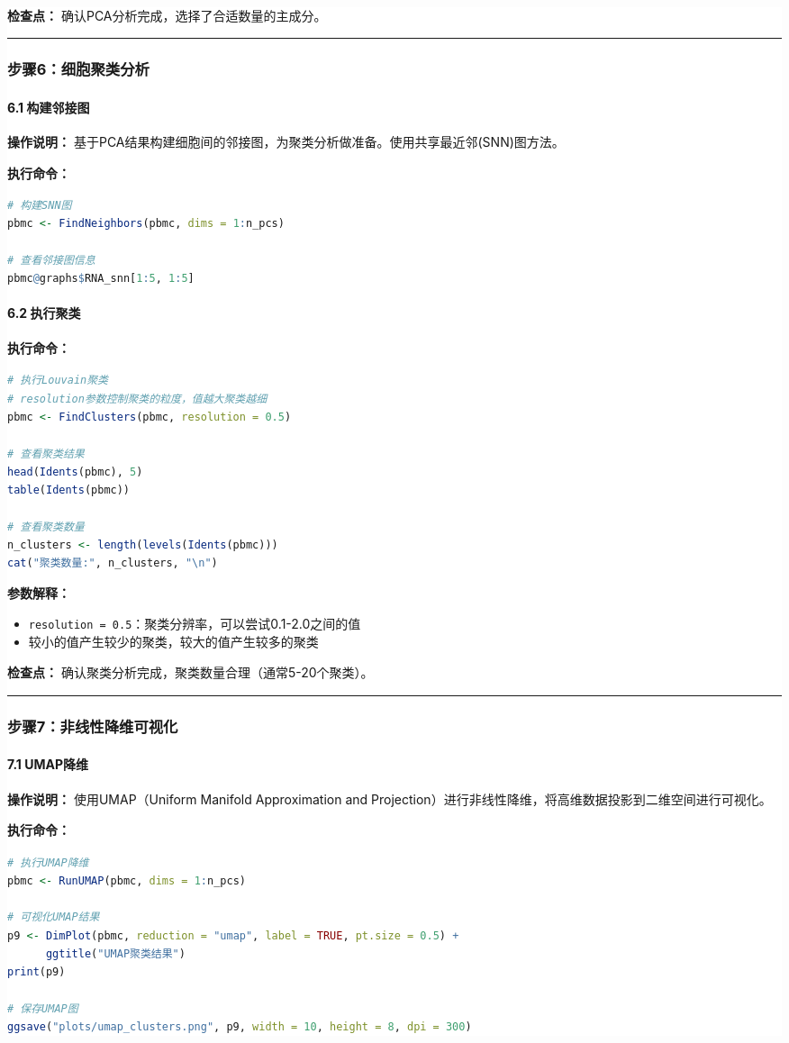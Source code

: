 **检查点：** 确认PCA分析完成，选择了合适数量的主成分。

---

### 步骤6：细胞聚类分析

#### 6.1 构建邻接图

**操作说明：**
基于PCA结果构建细胞间的邻接图，为聚类分析做准备。使用共享最近邻(SNN)图方法。

**执行命令：**
```r
# 构建SNN图
pbmc <- FindNeighbors(pbmc, dims = 1:n_pcs)

# 查看邻接图信息
pbmc@graphs$RNA_snn[1:5, 1:5]
```

#### 6.2 执行聚类

**执行命令：**
```r
# 执行Louvain聚类
# resolution参数控制聚类的粒度，值越大聚类越细
pbmc <- FindClusters(pbmc, resolution = 0.5)

# 查看聚类结果
head(Idents(pbmc), 5)
table(Idents(pbmc))

# 查看聚类数量
n_clusters <- length(levels(Idents(pbmc)))
cat("聚类数量:", n_clusters, "\n")
```

**参数解释：**
- `resolution = 0.5`：聚类分辨率，可以尝试0.1-2.0之间的值
- 较小的值产生较少的聚类，较大的值产生较多的聚类

**检查点：** 确认聚类分析完成，聚类数量合理（通常5-20个聚类）。

---

### 步骤7：非线性降维可视化

#### 7.1 UMAP降维

**操作说明：**
使用UMAP（Uniform Manifold Approximation and Projection）进行非线性降维，将高维数据投影到二维空间进行可视化。

**执行命令：**
```r
# 执行UMAP降维
pbmc <- RunUMAP(pbmc, dims = 1:n_pcs)

# 可视化UMAP结果
p9 <- DimPlot(pbmc, reduction = "umap", label = TRUE, pt.size = 0.5) + 
      ggtitle("UMAP聚类结果")
print(p9)

# 保存UMAP图
ggsave("plots/umap_clusters.png", p9, width = 10, height = 8, dpi = 300)
```
